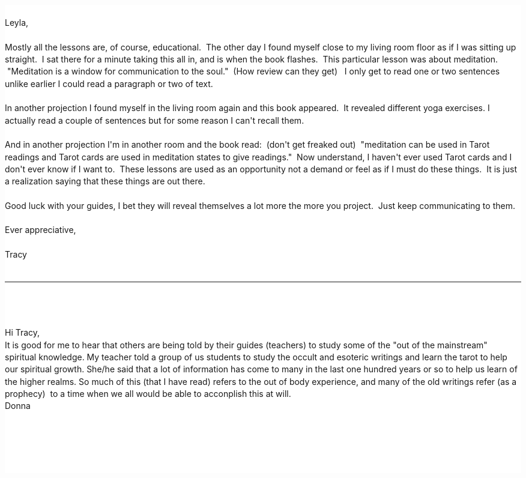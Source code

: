    <br>
   Leyla,
   <br>
   <br>
   Mostly all the lessons are, of course, educational.  The other day I found myself close to my living room floor as if I was sitting up straight.  I sat there for a minute taking this all in, and is when the book flashes.  This particular lesson was about meditation.  "Meditation is a window for communication to the soul."  (How review can they get)   I only get to read one or two sentences unlike earlier I could read a paragraph or two of text.
   <br>
   <br>
   In another projection I found myself in the living room again and this book appeared.  It revealed different yoga exercises. I actually read a couple of sentences but for some reason I can't recall them.
   <br>
   <br>
   And in another projection I'm in another room and the book read:  (don't get freaked out)  "meditation can be used in Tarot readings and Tarot cards are used in meditation states to give readings."  Now understand, I haven't ever used Tarot cards and I don't ever know if I want to.  These lessons are used as an opportunity not a demand or feel as if I must do these things.  It is just a realization saying that these things are out there.
   <br>
   <br>
   Good luck with your guides, I bet they will reveal themselves a lot more the more you project.  Just keep communicating to them.
   <br>
   <br>
   Ever appreciative,
   <br>
   <br>
   Tracy
   <br>
   <br>
   <hr height="1" id="quote" noshade=""/>
  </blockquote>
 </font>
</blockquote>
<br>
<br>
<br>
Hi Tracy,
<br>
It is good for me to hear that others are being told by their guides (teachers) to study some of the "out of the mainstream" spiritual knowledge. My teacher told a group of us students to study the occult and esoteric writings and learn the tarot to help our spiritual growth. She/he said that a lot of information has come to many in the last one hundred years or so to help us learn of the higher realms. So much of this (that I have read) refers to the out of body experience, and many of the old writings refer (as a prophecy)  to a time when we all would be able to acconplish this at will.
<br>
Donna
<br>
<br>
<br>
<br>
<br>
<br>
</section>
